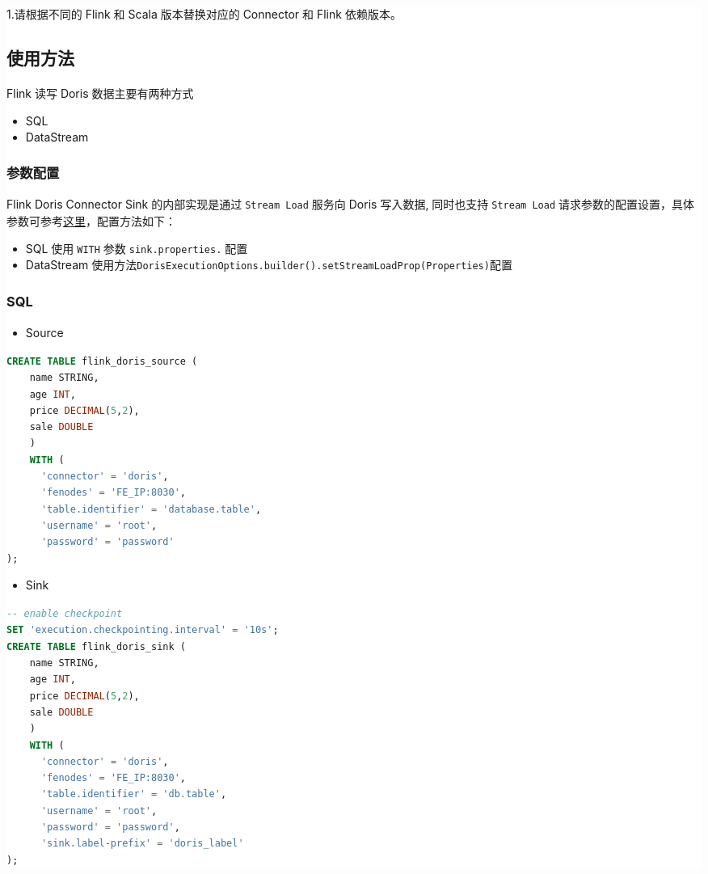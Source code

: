 1.请根据不同的 Flink 和 Scala 版本替换对应的 Connector 和 Flink 依赖版本。

## 使用方法

Flink 读写 Doris 数据主要有两种方式

* SQL
* DataStream

### 参数配置

Flink Doris Connector Sink 的内部实现是通过 `Stream Load` 服务向 Doris 写入数据, 同时也支持 `Stream Load` 请求参数的配置设置，具体参数可参考[这里](../data-operate/import/import-way/stream-load-manual.md)，配置方法如下：

* SQL 使用 `WITH` 参数 `sink.properties.` 配置
* DataStream 使用方法`DorisExecutionOptions.builder().setStreamLoadProp(Properties)`配置

### SQL

* Source

```sql
CREATE TABLE flink_doris_source (
    name STRING,
    age INT,
    price DECIMAL(5,2),
    sale DOUBLE
    ) 
    WITH (
      'connector' = 'doris',
      'fenodes' = 'FE_IP:8030',
      'table.identifier' = 'database.table',
      'username' = 'root',
      'password' = 'password'
);
```

* Sink

```sql
-- enable checkpoint
SET 'execution.checkpointing.interval' = '10s';
CREATE TABLE flink_doris_sink (
    name STRING,
    age INT,
    price DECIMAL(5,2),
    sale DOUBLE
    ) 
    WITH (
      'connector' = 'doris',
      'fenodes' = 'FE_IP:8030',
      'table.identifier' = 'db.table',
      'username' = 'root',
      'password' = 'password',
      'sink.label-prefix' = 'doris_label'
);
```
